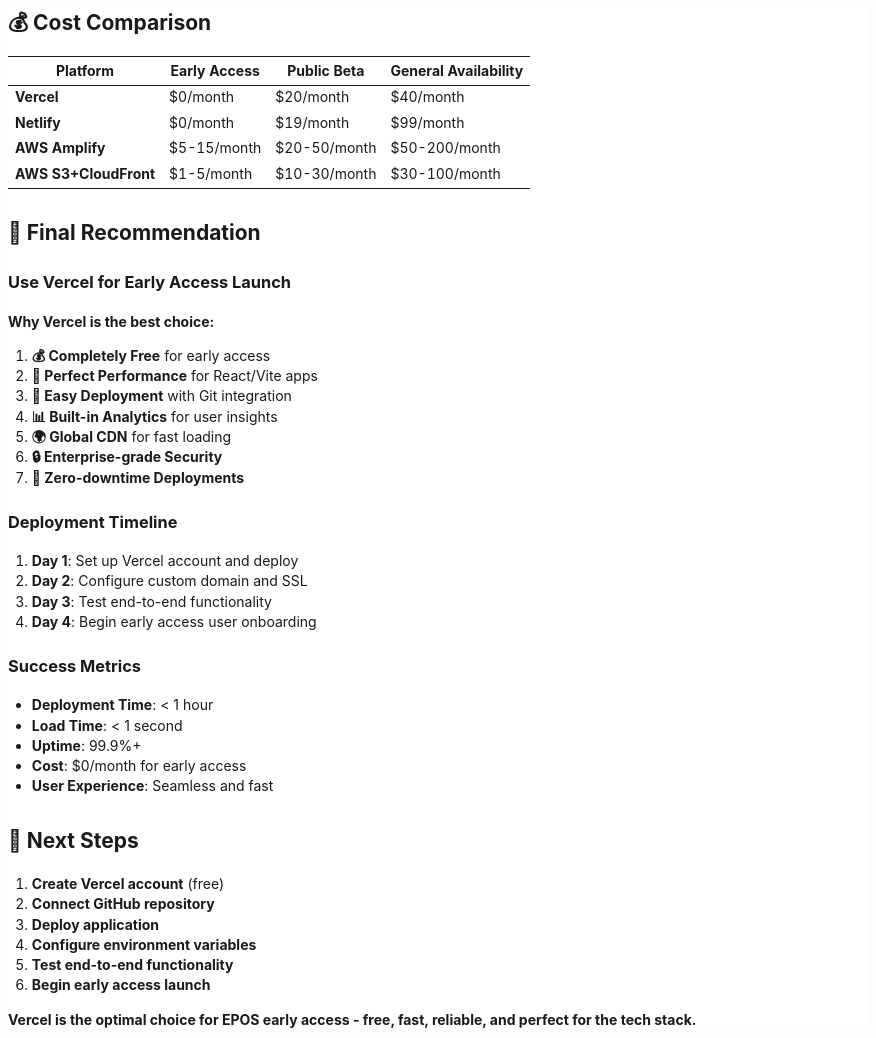## 💰 **Cost Comparison**

| Platform | Early Access | Public Beta | General Availability |
|----------|-------------|-------------|---------------------|
| **Vercel** | $0/month | $20/month | $40/month |
| **Netlify** | $0/month | $19/month | $99/month |
| **AWS Amplify** | $5-15/month | $20-50/month | $50-200/month |
| **AWS S3+CloudFront** | $1-5/month | $10-30/month | $30-100/month |

## 🎯 **Final Recommendation**

### **Use Vercel for Early Access Launch**

**Why Vercel is the best choice:**
1. **💰 Completely Free** for early access
2. **🚀 Perfect Performance** for React/Vite apps
3. **🔧 Easy Deployment** with Git integration
4. **📊 Built-in Analytics** for user insights
5. **🌍 Global CDN** for fast loading
6. **🔒 Enterprise-grade Security**
7. **📱 Zero-downtime Deployments**

### **Deployment Timeline**
1. **Day 1**: Set up Vercel account and deploy
2. **Day 2**: Configure custom domain and SSL
3. **Day 3**: Test end-to-end functionality
4. **Day 4**: Begin early access user onboarding

### **Success Metrics**
- **Deployment Time**: < 1 hour
- **Load Time**: < 1 second
- **Uptime**: 99.9%+
- **Cost**: $0/month for early access
- **User Experience**: Seamless and fast

## 🚀 **Next Steps**

1. **Create Vercel account** (free)
2. **Connect GitHub repository**
3. **Deploy application**
4. **Configure environment variables**
5. **Test end-to-end functionality**
6. **Begin early access launch**

**Vercel is the optimal choice for EPOS early access - free, fast, reliable, and perfect for the tech stack.**
